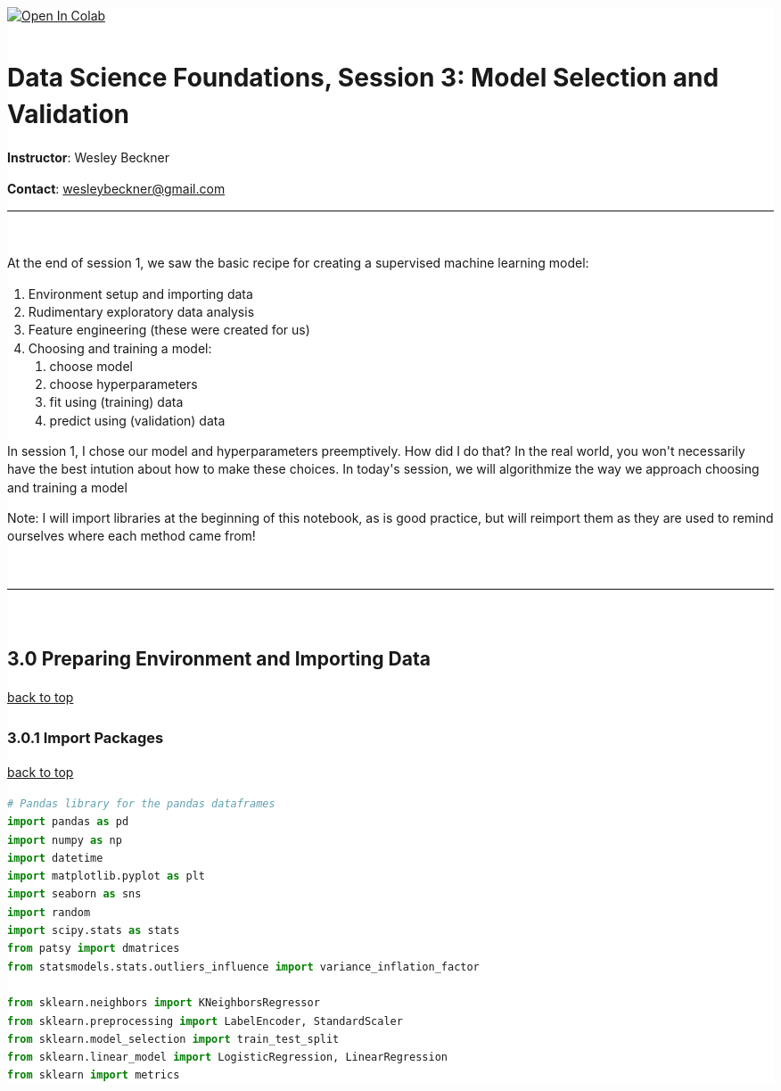 <a href="https://colab.research.google.com/github/wesleybeckner/data_science_foundations/blob/main/notebooks/S3_Model_Selection_and_Validation.ipynb" target="_parent"><img src="https://colab.research.google.com/assets/colab-badge.svg" alt="Open In Colab"/></a>

# Data Science Foundations, Session 3: Model Selection and Validation

**Instructor**: Wesley Beckner

**Contact**: wesleybeckner@gmail.com

---

<br>

At the end of session 1, we saw the basic recipe for creating a supervised machine learning model:

1. Environment setup and importing data
2. Rudimentary exploratory data analysis
3. Feature engineering (these were created for us)
4. Choosing and training a model:
    1. choose model
    2. choose hyperparameters
    3. fit using (training) data
    4. predict using (validation) data

In session 1, I chose our model and hyperparameters preemptively. How did I do that? In the real world, you won't necessarily have the best intution about how to make these choices. In today's session, we will algorithmize the way we approach choosing and training a model

Note: I will import libraries at the beginning of this notebook, as is good practice, but will reimport them as they are used to remind ourselves where each method came from!

<br>

---

<br>

<a name='top'></a>

<a name='x.0'></a>

## 3.0 Preparing Environment and Importing Data

[back to top](#top)

<a name='x.0.1'></a>

### 3.0.1 Import Packages

[back to top](#top)


```python
# Pandas library for the pandas dataframes
import pandas as pd
import numpy as np
import datetime
import matplotlib.pyplot as plt
import seaborn as sns
import random
import scipy.stats as stats
from patsy import dmatrices
from statsmodels.stats.outliers_influence import variance_inflation_factor

from sklearn.neighbors import KNeighborsRegressor
from sklearn.preprocessing import LabelEncoder, StandardScaler
from sklearn.model_selection import train_test_split
from sklearn.linear_model import LogisticRegression, LinearRegression
from sklearn import metrics
```